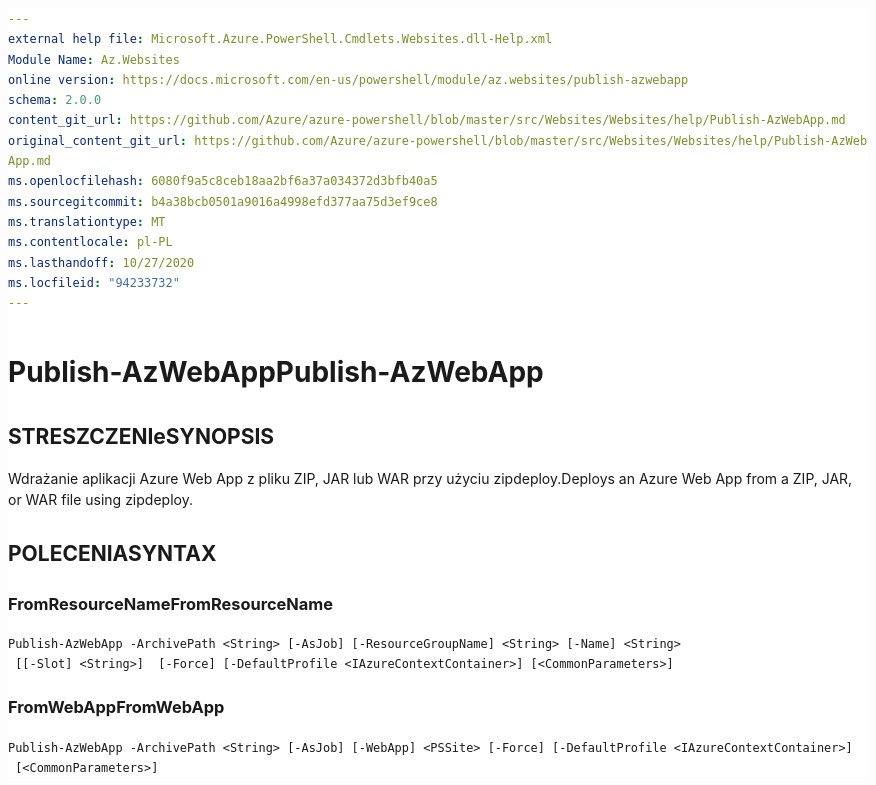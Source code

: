```yaml
---
external help file: Microsoft.Azure.PowerShell.Cmdlets.Websites.dll-Help.xml
Module Name: Az.Websites
online version: https://docs.microsoft.com/en-us/powershell/module/az.websites/publish-azwebapp
schema: 2.0.0
content_git_url: https://github.com/Azure/azure-powershell/blob/master/src/Websites/Websites/help/Publish-AzWebApp.md
original_content_git_url: https://github.com/Azure/azure-powershell/blob/master/src/Websites/Websites/help/Publish-AzWebApp.md
ms.openlocfilehash: 6080f9a5c8ceb18aa2bf6a37a034372d3bfb40a5
ms.sourcegitcommit: b4a38bcb0501a9016a4998efd377aa75d3ef9ce8
ms.translationtype: MT
ms.contentlocale: pl-PL
ms.lasthandoff: 10/27/2020
ms.locfileid: "94233732"
---
```

# <span data-ttu-id="a5dc3-101">Publish-AzWebApp</span><span class="sxs-lookup"><span data-stu-id="a5dc3-101">Publish-AzWebApp</span></span>

## <span data-ttu-id="a5dc3-102">STRESZCZENIe</span><span class="sxs-lookup"><span data-stu-id="a5dc3-102">SYNOPSIS</span></span>
<span data-ttu-id="a5dc3-103">Wdrażanie aplikacji Azure Web App z pliku ZIP, JAR lub WAR przy użyciu zipdeploy.</span><span class="sxs-lookup"><span data-stu-id="a5dc3-103">Deploys an Azure Web App from a ZIP, JAR, or WAR file using zipdeploy.</span></span> 

## <span data-ttu-id="a5dc3-104">POLECENIA</span><span class="sxs-lookup"><span data-stu-id="a5dc3-104">SYNTAX</span></span>

### <span data-ttu-id="a5dc3-105">FromResourceName</span><span class="sxs-lookup"><span data-stu-id="a5dc3-105">FromResourceName</span></span>
```
Publish-AzWebApp -ArchivePath <String> [-AsJob] [-ResourceGroupName] <String> [-Name] <String>
 [[-Slot] <String>]  [-Force] [-DefaultProfile <IAzureContextContainer>] [<CommonParameters>]
```

### <span data-ttu-id="a5dc3-106">FromWebApp</span><span class="sxs-lookup"><span data-stu-id="a5dc3-106">FromWebApp</span></span>
```
Publish-AzWebApp -ArchivePath <String> [-AsJob] [-WebApp] <PSSite> [-Force] [-DefaultProfile <IAzureContextContainer>] 
 [<CommonParameters>]
```
